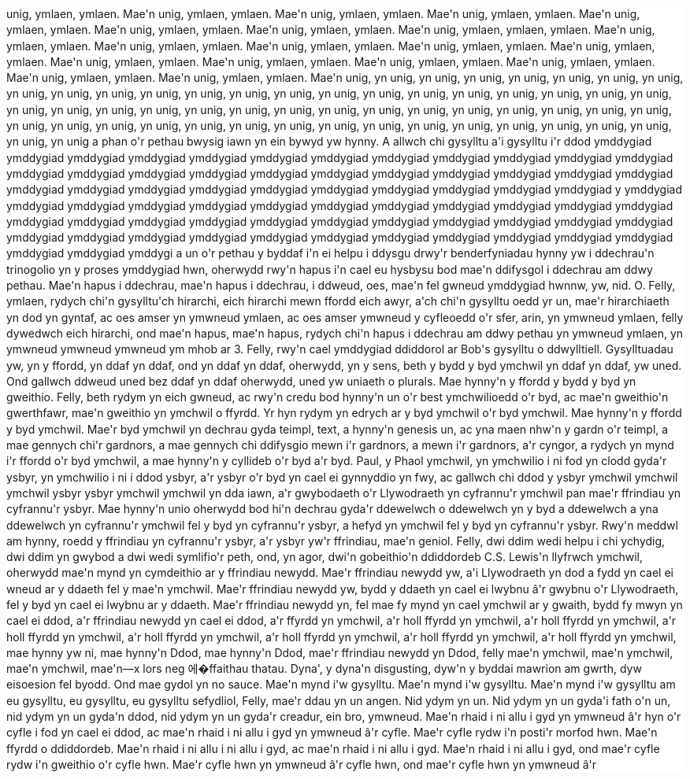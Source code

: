 unig, ymlaen, ymlaen. Mae'n unig, ymlaen, ymlaen. Mae'n unig, ymlaen, ymlaen. Mae'n unig, ymlaen, ymlaen. Mae'n unig, ymlaen, ymlaen. Mae'n unig, ymlaen, ymlaen. Mae'n unig, ymlaen, ymlaen. Mae'n unig, ymlaen, ymlaen, ymlaen. Mae'n unig, ymlaen, ymlaen. Mae'n unig, ymlaen, ymlaen. Mae'n unig, ymlaen, ymlaen. Mae'n unig, ymlaen, ymlaen. Mae'n unig, ymlaen, ymlaen. Mae'n unig, ymlaen, ymlaen. Mae'n unig, ymlaen, ymlaen. Mae'n unig, ymlaen, ymlaen. Mae'n unig, ymlaen, ymlaen. Mae'n unig, ymlaen, ymlaen. Mae'n unig, ymlaen, ymlaen. Mae'n unig, yn unig, yn unig, yn unig, yn unig, yn unig, yn unig, yn unig, yn unig, yn unig, yn unig, yn unig, yn unig, yn unig, yn unig, yn unig, yn unig, yn unig, yn unig, yn unig, yn unig, yn unig, yn unig, yn unig, yn unig, yn unig, yn unig, yn unig, yn unig, yn unig, yn unig, yn unig, yn unig, yn unig, yn unig, yn unig, yn unig, yn unig, yn unig, yn unig, yn unig, yn unig, yn unig, yn unig, yn unig, yn unig, yn unig, yn unig, yn unig, yn unig, yn unig, yn unig, yn unig, yn unig, yn unig a phan o'r pethau bwysig iawn yn ein bywyd yw hynny. A allwch chi gysylltu a'i gysylltu i'r ddod ymddygiad ymddygiad ymddygiad ymddygiad ymddygiad ymddygiad ymddygiad ymddygiad ymddygiad ymddygiad ymddygiad ymddygiad ymddygiad ymddygiad ymddygiad ymddygiad ymddygiad ymddygiad ymddygiad ymddygiad ymddygiad ymddygiad ymddygiad ymddygiad ymddygiad ymddygiad ymddygiad ymddygiad ymddygiad ymddygiad ymddygiad ymddygiad ymddygiad y ymddygiad ymddygiad ymddygiad ymddygiad ymddygiad ymddygiad ymddygiad ymddygiad ymddygiad ymddygiad ymddygiad ymddygiad ymddygiad ymddygiad ymddygiad ymddygiad ymddygiad ymddygiad ymddygiad ymddygiad ymddygiad ymddygiad ymddygiad ymddygiad ymddygiad ymddygiad ymddygiad ymddygiad ymddygiad ymddygiad ymddygiad ymddygiad ymddygiad ymddygiad ymddygiad ymddygiad ymddygi a un o'r pethau y byddaf i'n ei helpu i ddysgu drwy'r benderfyniadau hynny yw i ddechrau'n trinogolio yn y proses ymddygiad hwn, oherwydd rwy'n hapus i'n cael eu hysbysu bod mae'n ddifysgol i ddechrau am ddwy pethau. Mae'n hapus i ddechrau, mae'n hapus i ddechrau, i ddweud, oes, mae'n fel gwneud ymddygiad hwnnw, yw, nid. O. Felly, ymlaen, rydych chi'n gysylltu'ch hirarchi, eich hirarchi mewn ffordd eich awyr, a'ch chi'n gysylltu oedd yr un, mae'r hirarchiaeth yn dod yn gyntaf, ac oes amser yn ymwneud ymlaen, ac oes amser ymwneud y cyfleoedd o'r sfer, arin, yn ymwneud ymlaen, felly dywedwch eich hirarchi, ond mae'n hapus, mae'n hapus, rydych chi'n hapus i ddechrau am ddwy pethau yn ymwneud ymlaen, yn ymwneud ymwneud ymwneud ym mhob ar 3. Felly, rwy'n cael ymddygiad ddiddorol ar Bob's gysylltu o ddwylltiell. Gysylltuadau yw, yn y ffordd, yn ddaf yn ddaf, ond yn ddaf yn ddaf, oherwydd, yn y sens, beth y bydd y byd ymchwil yn ddaf yn ddaf, yw uned. Ond gallwch ddweud uned bez ddaf yn ddaf oherwydd, uned yw uniaeth o plurals. Mae hynny'n y ffordd y bydd y byd yn gweithio. Felly, beth rydym yn eich gwneud, ac rwy'n credu bod hynny'n un o'r best ymchwilioedd o'r byd, ac mae'n gweithio'n gwerthfawr, mae'n gweithio yn ymchwil o ffyrdd. Yr hyn rydym yn edrych ar y byd ymchwil o'r byd ymchwil. Mae hynny'n y ffordd y byd ymchwil. Mae'r byd ymchwil yn dechrau gyda teimpl, text, a hynny'n genesis un, ac yna maen nhw'n y gardn o'r teimpl, a mae gennych chi'r gardnors, a mae gennych chi ddifysgio mewn i'r gardnors, a mewn i'r gardnors, a'r cyngor, a rydych yn mynd i'r ffordd o'r byd ymchwil, a mae hynny'n y cyllideb o'r byd a'r byd. Paul, y Phaol ymchwil, yn ymchwilio i ni fod yn clodd gyda'r ysbyr, yn ymchwilio i ni i ddod ysbyr, a'r ysbyr o'r byd yn cael ei gynnyddio yn fwy, ac gallwch chi ddod y ysbyr ymchwil ymchwil ymchwil ysbyr ysbyr ymchwil ymchwil yn dda iawn, a'r gwybodaeth o'r Llywodraeth yn cyfrannu'r ymchwil pan mae'r ffrindiau yn cyfrannu'r ysbyr. Mae hynny'n unio oherwydd bod hi'n dechrau gyda'r ddewelwch o ddewelwch yn y byd a ddewelwch a yna ddewelwch yn cyfrannu'r ymchwil fel y byd yn cyfrannu'r ysbyr, a hefyd yn ymchwil fel y byd yn cyfrannu'r ysbyr. Rwy'n meddwl am hynny, roedd y ffrindiau yn cyfrannu'r ysbyr, a'r ysbyr yw'r ffrindiau, mae'n geniol. Felly, dwi ddim wedi helpu i chi ychydig, dwi ddim yn gwybod a dwi wedi symlifio'r peth, ond, yn agor, dwi'n gobeithio'n ddiddordeb C.S. Lewis'n llyfrwch ymchwil, oherwydd mae'n mynd yn cymdeithio ar y ffrindiau newydd. Mae'r ffrindiau newydd yw, a'i Llywodraeth yn dod a fydd yn cael ei wneud ar y ddaeth fel y mae'n ymchwil. Mae'r ffrindiau newydd yw, bydd y ddaeth yn cael ei lwybnu â'r gwybnu o'r Llywodraeth, fel y byd yn cael ei lwybnu ar y ddaeth. Mae'r ffrindiau newydd yn, fel mae fy mynd yn cael ymchwil ar y gwaith, bydd fy mwyn yn cael ei ddod, a'r ffrindiau newydd yn cael ei ddod, a'r ffyrdd yn ymchwil, a'r holl ffyrdd yn ymchwil, a'r holl ffyrdd yn ymchwil, a'r holl ffyrdd yn ymchwil, a'r holl ffyrdd yn ymchwil, a'r holl ffyrdd yn ymchwil, a'r holl ffyrdd yn ymchwil, a'r holl ffyrdd yn ymchwil, mae hynny yw ni, mae hynny'n Ddod, mae hynny'n Ddod, mae'r ffrindiau newydd yn Ddod, felly mae'n ymchwil, mae'n ymchwil, mae'n ymchwil, mae'n—x lors neg 에�ffaithau thatau. Dyna', y dyna'n disgusting, dyw'n y byddai mawrion am gwrth, dyw eisoesion fel byodd. Ond mae gydol yn no sauce. Mae'n mynd i'w gysylltu. Mae'n mynd i'w gysylltu. Mae'n mynd i'w gysylltu am eu gysylltu, eu gysylltu, eu gysylltu sefydliol, Felly, mae'r ddau yn un angen. Nid ydym yn un. Nid ydym yn un gyda'i fath o'n un, nid ydym yn un gyda'n ddod, nid ydym yn un gyda'r creadur, ein bro, ymwneud. Mae'n rhaid i ni allu i gyd yn ymwneud â'r hyn o'r cyfle i fod yn cael ei ddod, ac mae'n rhaid i ni allu i gyd yn ymwneud â'r cyfle. Mae'r cyfle rydw i'n posti'r morfod hwn. Mae'n ffyrdd o ddiddordeb. Mae'n rhaid i ni allu i ni allu i gyd, ac mae'n rhaid i ni allu i gyd. Mae'n rhaid i ni allu i gyd, ond mae'r cyfle rydw i'n gweithio o'r cyfle hwn. Mae'r cyfle hwn yn ymwneud â'r cyfle hwn, ond mae'r cyfle hwn yn ymwneud â'r